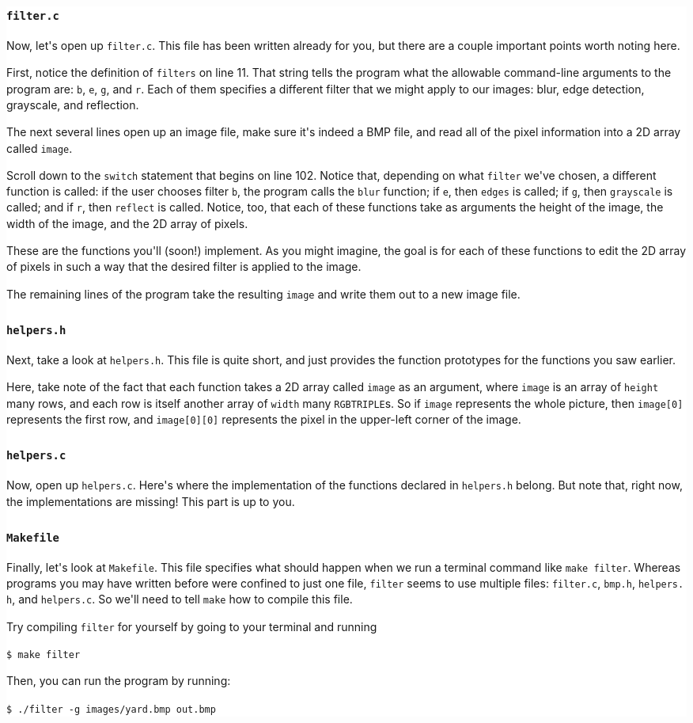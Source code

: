 ### `filter.c`

Now, let's open up `filter.c`. This file has been written already for you, but there are a couple important points worth noting here.

First, notice the definition of `filters` on line 11. That string tells the program what the allowable command-line arguments to the program are: `b`, `e`, `g`, and `r`. Each of them specifies a different filter that we might apply to our images: blur, edge detection, grayscale, and reflection.

The next several lines open up an image file, make sure it's indeed a BMP file, and read all of the pixel information into a 2D array called `image`.

Scroll down to the `switch` statement that begins on line 102. Notice that, depending on what `filter` we've chosen, a different function is called: if the user chooses filter `b`, the program calls the `blur` function; if `e`, then `edges` is called; if `g`, then `grayscale` is called; and if `r`, then `reflect` is called. Notice, too, that each of these functions take as arguments the height of the image, the width of the image, and the 2D array of pixels.

These are the functions you'll (soon!) implement. As you might imagine, the goal is for each of these functions to edit the 2D array of pixels in such a way that the desired filter is applied to the image.

The remaining lines of the program take the resulting `image` and write them out to a new image file.

### `helpers.h`

Next, take a look at `helpers.h`. This file is quite short, and just provides the function prototypes for the functions you saw earlier.

Here, take note of the fact that each function takes a 2D array called `image` as an argument, where `image` is an array of `height` many rows, and each row is itself another array of `width` many `RGBTRIPLE`s. So if `image` represents the whole picture, then `image[0]` represents the first row, and `image[0][0]` represents the pixel in the upper-left corner of the image.

### `helpers.c`

Now, open up `helpers.c`. Here's where the implementation of the functions declared in `helpers.h` belong. But note that, right now, the implementations are missing! This part is up to you.

### `Makefile`

Finally, let's look at `Makefile`. This file specifies what should happen when we run a terminal command like `make filter`. Whereas programs you may have written before were confined to just one file, `filter` seems to use multiple files: `filter.c`, `bmp.h`, `helpers.h`, and `helpers.c`. So we'll need to tell `make` how to compile this file.

Try compiling `filter` for yourself by going to your terminal and running

```
$ make filter
```

Then, you can run the program by running:

```
$ ./filter -g images/yard.bmp out.bmp
```
